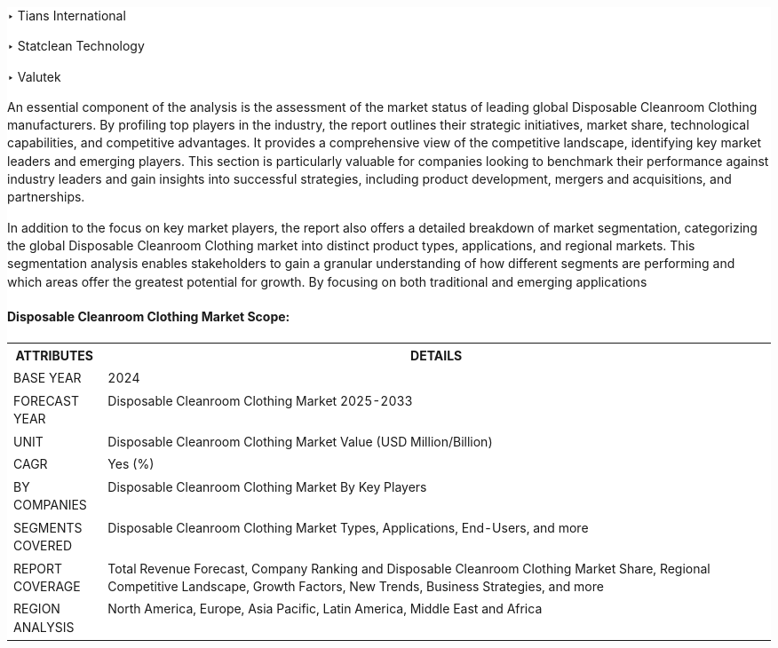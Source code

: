 ‣ Tians International

‣ Statclean Technology

‣ Valutek

An essential component of the analysis is the assessment of the market status of leading global Disposable Cleanroom Clothing manufacturers. By profiling top players in the industry, the report outlines their strategic initiatives, market share, technological capabilities, and competitive advantages. It provides a comprehensive view of the competitive landscape, identifying key market leaders and emerging players. This section is particularly valuable for companies looking to benchmark their performance against industry leaders and gain insights into successful strategies, including product development, mergers and acquisitions, and partnerships.

In addition to the focus on key market players, the report also offers a detailed breakdown of market segmentation, categorizing the global Disposable Cleanroom Clothing market into distinct product types, applications, and regional markets. This segmentation analysis enables stakeholders to gain a granular understanding of how different segments are performing and which areas offer the greatest potential for growth. By focusing on both traditional and emerging applications

<h4>Disposable Cleanroom Clothing Market Scope:</h4>
<table>
<tr>
<th>ATTRIBUTES</th>
<th>DETAILS</th>
</tr>
<tr>
<td>BASE YEAR</td>
<td>2024</td>
</tr>
<tr>
<td>FORECAST YEAR</td>
<td>Disposable Cleanroom Clothing Market 2025-2033</td>
</tr>
<tr>
<td>UNIT</td>
<td>Disposable Cleanroom Clothing Market Value (USD Million/Billion)</td>
<tr>
<td>CAGR</td>
<td>Yes (%)</td>
</tr>
</tr>
<tr>
<td>BY COMPANIES</td>
<td>Disposable Cleanroom Clothing Market By Key Players</td>
</tr>
<tr>
<td>SEGMENTS COVERED</td>
<td>Disposable Cleanroom Clothing Market Types, Applications, End-Users, and more</td>
</tr>
<tr>
<td>REPORT COVERAGE</td>
<td>Total Revenue Forecast, Company Ranking and Disposable Cleanroom Clothing Market Share, Regional Competitive Landscape, Growth Factors, New Trends, Business Strategies, and more</td>
</tr>
<tr>
<td>REGION ANALYSIS</td>
<td>North America, Europe, Asia Pacific, Latin America, Middle East and Africa</td>
</tr>
</table>
